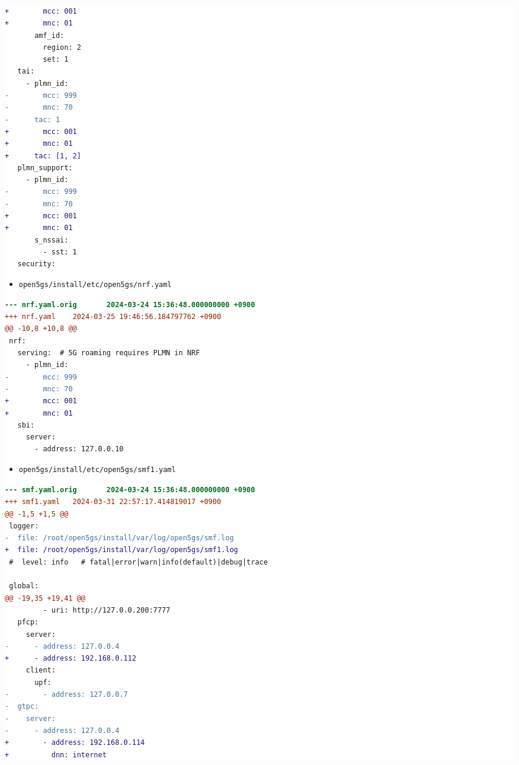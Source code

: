 ```diff
+        mcc: 001
+        mnc: 01
       amf_id:
         region: 2
         set: 1
   tai:
     - plmn_id:
-        mcc: 999
-        mnc: 70
-      tac: 1
+        mcc: 001
+        mnc: 01
+      tac: [1, 2]
   plmn_support:
     - plmn_id:
-        mcc: 999
-        mnc: 70
+        mcc: 001
+        mnc: 01
       s_nssai:
         - sst: 1
   security:
```
- `open5gs/install/etc/open5gs/nrf.yaml`
```diff
--- nrf.yaml.orig       2024-03-24 15:36:48.000000000 +0900
+++ nrf.yaml    2024-03-25 19:46:56.184797762 +0900
@@ -10,8 +10,8 @@
 nrf:
   serving:  # 5G roaming requires PLMN in NRF
     - plmn_id:
-        mcc: 999
-        mnc: 70
+        mcc: 001
+        mnc: 01
   sbi:
     server:
       - address: 127.0.0.10
```
- `open5gs/install/etc/open5gs/smf1.yaml`
```diff
--- smf.yaml.orig       2024-03-24 15:36:48.000000000 +0900
+++ smf1.yaml   2024-03-31 22:57:17.414819017 +0900
@@ -1,5 +1,5 @@
 logger:
-  file: /root/open5gs/install/var/log/open5gs/smf.log
+  file: /root/open5gs/install/var/log/open5gs/smf1.log
 #  level: info   # fatal|error|warn|info(default)|debug|trace
 
 global:
@@ -19,35 +19,41 @@
         - uri: http://127.0.0.200:7777
   pfcp:
     server:
-      - address: 127.0.0.4
+      - address: 192.168.0.112
     client:
       upf:
-        - address: 127.0.0.7
-  gtpc:
-    server:
-      - address: 127.0.0.4
+        - address: 192.168.0.114
+          dnn: internet
```